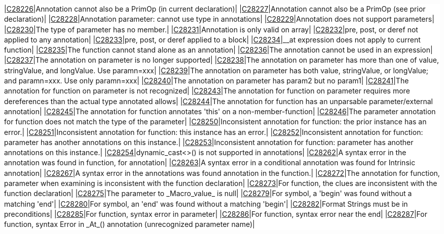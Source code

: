 |[C28226](/cpp/code-quality/c28226)|Annotation cannot also be a PrimOp (in current declaration)|
|[C28227](/cpp/code-quality/c28227)|Annotation cannot also be a PrimOp (see prior declaration)|
|[C28228](/cpp/code-quality/c28228)|Annotation parameter: cannot use type in annotations|
|[C28229](/cpp/code-quality/c28229)|Annotation does not support parameters|
|[C28230](/cpp/code-quality/c28230)|The type of parameter has no member.|
|[C28231](/cpp/code-quality/c28231)|Annotation is only valid on array|
|[C28232](/cpp/code-quality/c28232)|pre, post, or deref not applied to any annotation|
|[C28233](/cpp/code-quality/c28233)|pre, post, or deref applied to a block|
|[C28234](/cpp/code-quality/c28234)|__at expression does not apply to current function|
|[C28235](/cpp/code-quality/c28235)|The function cannot stand alone as an annotation|
|[C28236](/cpp/code-quality/c28236)|The annotation cannot be used in an expression|
|[C28237](/cpp/code-quality/c28237)|The annotation on parameter is no longer supported|
|[C28238](/cpp/code-quality/c28238)|The annotation on parameter has more than one of value, stringValue, and longValue. Use paramn=xxx|
|[C28239](/cpp/code-quality/c28239)|The annotation on parameter has both value, stringValue, or longValue; and paramn=xxx. Use only paramn=xxx|
|[C28240](/cpp/code-quality/c28240)|The annotation on parameter has param2 but no param1|
|[C28241](/cpp/code-quality/c28241)|The annotation for function on parameter is not recognized|
|[C28243](/cpp/code-quality/c28243)|The annotation for function on parameter requires more dereferences than the actual type annotated allows|
|[C28244](/cpp/code-quality/c28244)|The annotation for function has an unparsable parameter/external annotation|
|[C28245](/cpp/code-quality/c28245)|The annotation for function annotates 'this' on a non-member-function|
|[C28246](/cpp/code-quality/c28246)|The parameter annotation for function does not match the type of the parameter|
|[C28250](/cpp/code-quality/c28250)|Inconsistent annotation for function: the prior instance has an error.|
|[C28251](/cpp/code-quality/c28251)|Inconsistent annotation for function: this instance has an error.|
|[C28252](/cpp/code-quality/c28252)|Inconsistent annotation for function: parameter has another annotations on this instance.|
|[C28253](/cpp/code-quality/c28253)|Inconsistent annotation for function: parameter has another annotations on this instance.|
|[C28254](/cpp/code-quality/c28254)|dynamic_cast<>() is not supported in annotations|
|[C28262](/cpp/code-quality/c28262)|A syntax error in the annotation was found in function, for annotation|
|[C28263](/cpp/code-quality/c28263)|A syntax error in a conditional annotation was found for Intrinsic annotation|
|[C28267](/cpp/code-quality/c28267)|A syntax error in the annotations was found annotation in the function.|
|[C28272](/cpp/code-quality/c28272)|The annotation for function, parameter when examining is inconsistent with the function declaration|
|[C28273](/cpp/code-quality/c28273)|For function, the clues are inconsistent with the function declaration|
|[C28275](/cpp/code-quality/c28275)|The parameter to \_Macro\_value\_ is null|
|[C28279](/cpp/code-quality/c28279)|For symbol, a 'begin' was found without a matching 'end'|
|[C28280](/cpp/code-quality/c28280)|For symbol, an 'end' was found without a matching 'begin'|
|[C28282](/cpp/code-quality/c28282)|Format Strings must be in preconditions|
|[C28285](/cpp/code-quality/c28285)|For function, syntax error in parameter|
|[C28286](/cpp/code-quality/c28286)|For function, syntax error near the end|
|[C28287](/cpp/code-quality/c28287)|For function, syntax Error in \_At\_() annotation (unrecognized parameter name)|